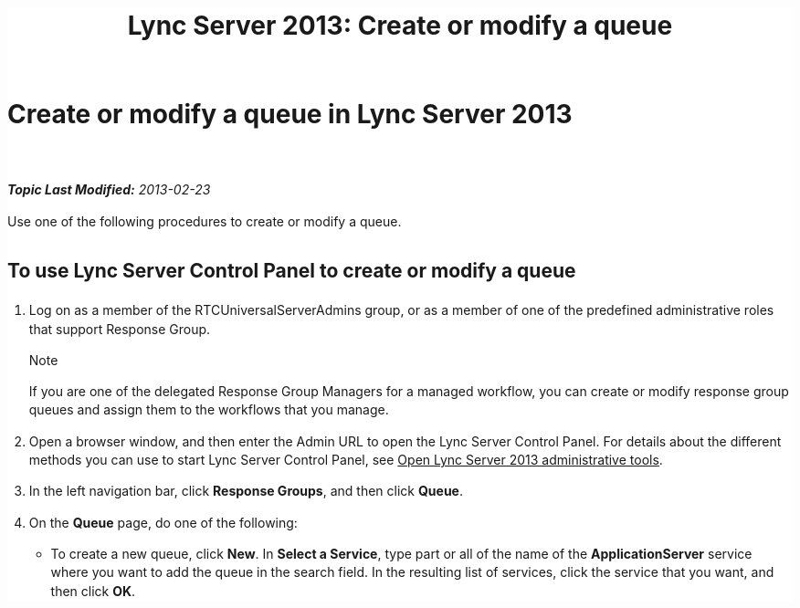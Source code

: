﻿---
title: 'Lync Server 2013: Create or modify a queue'
TOCTitle: Create or modify a queue
ms:assetid: b9d6366a-839f-4651-a01d-9254546cadeb
ms:mtpsurl: https://technet.microsoft.com/en-us/library/JJ205207(v=OCS.15)
ms:contentKeyID: 48185247
ms.date: 07/23/2014
mtps_version: v=OCS.15
---

<div data-xmlns="http://www.w3.org/1999/xhtml">

<div class="topic" data-xmlns="http://www.w3.org/1999/xhtml" data-msxsl="urn:schemas-microsoft-com:xslt" data-cs="http://msdn.microsoft.com/en-us/">

<div data-asp="http://msdn2.microsoft.com/asp">

# Create or modify a queue in Lync Server 2013

</div>

<div id="mainSection">

<div id="mainBody">

<span> </span>

_**Topic Last Modified:** 2013-02-23_

Use one of the following procedures to create or modify a queue.

<div>

## To use Lync Server Control Panel to create or modify a queue

1.  Log on as a member of the RTCUniversalServerAdmins group, or as a member of one of the predefined administrative roles that support Response Group.
    
    <div>
    

    > [!NOTE]
    > If you are one of the delegated Response Group Managers for a managed workflow, you can create or modify response group queues and assign them to the workflows that you manage.

    
    </div>

2.  Open a browser window, and then enter the Admin URL to open the Lync Server Control Panel. For details about the different methods you can use to start Lync Server Control Panel, see [Open Lync Server 2013 administrative tools](lync-server-2013-open-lync-server-administrative-tools.md).

3.  In the left navigation bar, click **Response Groups**, and then click **Queue**.

4.  On the **Queue** page, do one of the following:
    
      - To create a new queue, click **New**. In **Select a Service**, type part or all of the name of the **ApplicationServer** service where you want to add the queue in the search field. In the resulting list of services, click the service that you want, and then click **OK**.
    